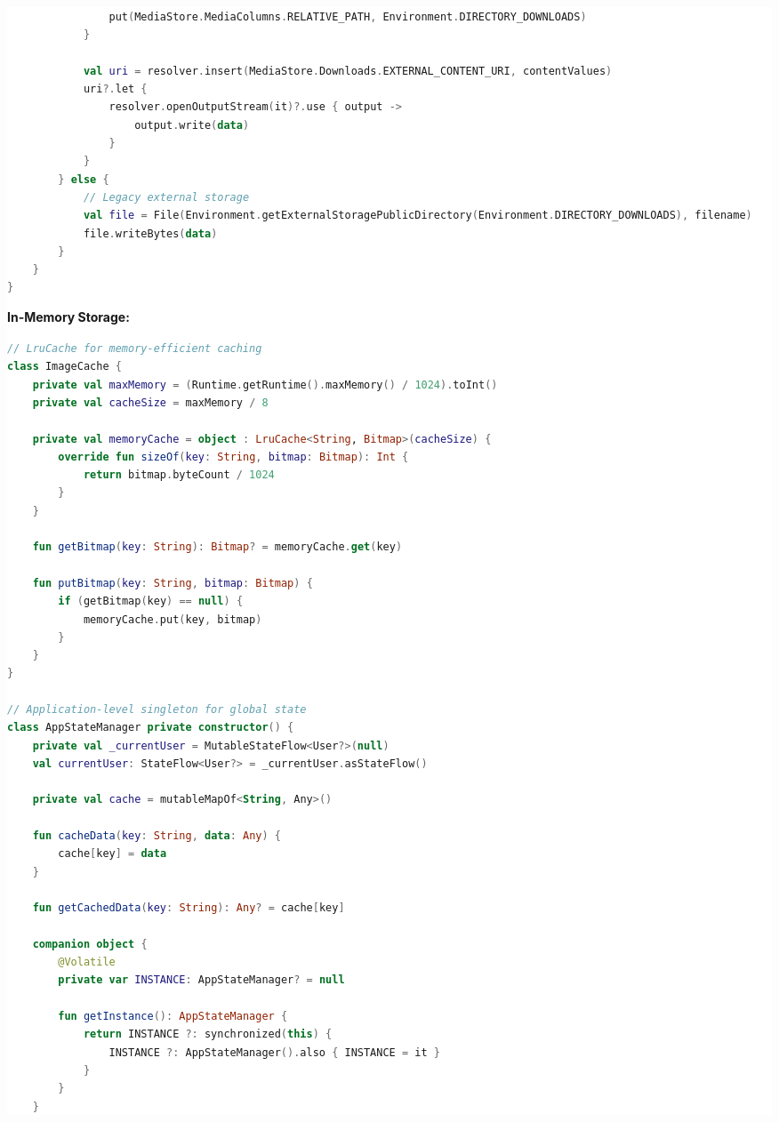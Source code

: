 ```kotlin
                put(MediaStore.MediaColumns.RELATIVE_PATH, Environment.DIRECTORY_DOWNLOADS)
            }
            
            val uri = resolver.insert(MediaStore.Downloads.EXTERNAL_CONTENT_URI, contentValues)
            uri?.let {
                resolver.openOutputStream(it)?.use { output ->
                    output.write(data)
                }
            }
        } else {
            // Legacy external storage
            val file = File(Environment.getExternalStoragePublicDirectory(Environment.DIRECTORY_DOWNLOADS), filename)
            file.writeBytes(data)
        }
    }
}
```

**In-Memory Storage:**
```kotlin
// LruCache for memory-efficient caching
class ImageCache {
    private val maxMemory = (Runtime.getRuntime().maxMemory() / 1024).toInt()
    private val cacheSize = maxMemory / 8
    
    private val memoryCache = object : LruCache<String, Bitmap>(cacheSize) {
        override fun sizeOf(key: String, bitmap: Bitmap): Int {
            return bitmap.byteCount / 1024
        }
    }
    
    fun getBitmap(key: String): Bitmap? = memoryCache.get(key)
    
    fun putBitmap(key: String, bitmap: Bitmap) {
        if (getBitmap(key) == null) {
            memoryCache.put(key, bitmap)
        }
    }
}

// Application-level singleton for global state
class AppStateManager private constructor() {
    private val _currentUser = MutableStateFlow<User?>(null)
    val currentUser: StateFlow<User?> = _currentUser.asStateFlow()
    
    private val cache = mutableMapOf<String, Any>()
    
    fun cacheData(key: String, data: Any) {
        cache[key] = data
    }
    
    fun getCachedData(key: String): Any? = cache[key]
    
    companion object {
        @Volatile
        private var INSTANCE: AppStateManager? = null
        
        fun getInstance(): AppStateManager {
            return INSTANCE ?: synchronized(this) {
                INSTANCE ?: AppStateManager().also { INSTANCE = it }
            }
        }
    }
```
